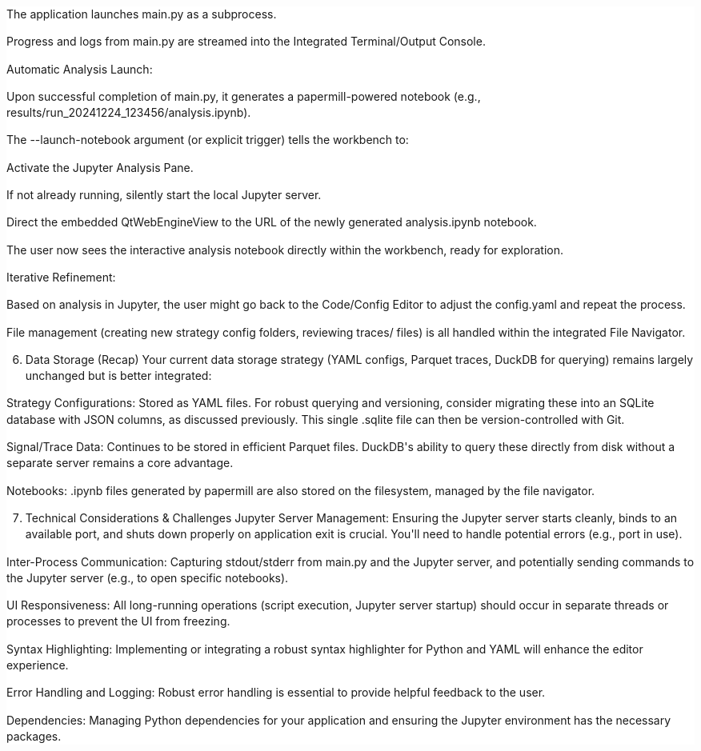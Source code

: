 The application launches main.py as a subprocess.

Progress and logs from main.py are streamed into the Integrated Terminal/Output Console.

Automatic Analysis Launch:

Upon successful completion of main.py, it generates a papermill-powered notebook (e.g., results/run_20241224_123456/analysis.ipynb).

The --launch-notebook argument (or explicit trigger) tells the workbench to:

Activate the Jupyter Analysis Pane.

If not already running, silently start the local Jupyter server.

Direct the embedded QtWebEngineView to the URL of the newly generated analysis.ipynb notebook.

The user now sees the interactive analysis notebook directly within the workbench, ready for exploration.

Iterative Refinement:

Based on analysis in Jupyter, the user might go back to the Code/Config Editor to adjust the config.yaml and repeat the process.

File management (creating new strategy config folders, reviewing traces/ files) is all handled within the integrated File Navigator.

6. Data Storage (Recap)
Your current data storage strategy (YAML configs, Parquet traces, DuckDB for querying) remains largely unchanged but is better integrated:

Strategy Configurations: Stored as YAML files. For robust querying and versioning, consider migrating these into an SQLite database with JSON columns, as discussed previously. This single .sqlite file can then be version-controlled with Git.

Signal/Trace Data: Continues to be stored in efficient Parquet files. DuckDB's ability to query these directly from disk without a separate server remains a core advantage.

Notebooks: .ipynb files generated by papermill are also stored on the filesystem, managed by the file navigator.

7. Technical Considerations & Challenges
Jupyter Server Management: Ensuring the Jupyter server starts cleanly, binds to an available port, and shuts down properly on application exit is crucial. You'll need to handle potential errors (e.g., port in use).

Inter-Process Communication: Capturing stdout/stderr from main.py and the Jupyter server, and potentially sending commands to the Jupyter server (e.g., to open specific notebooks).

UI Responsiveness: All long-running operations (script execution, Jupyter server startup) should occur in separate threads or processes to prevent the UI from freezing.

Syntax Highlighting: Implementing or integrating a robust syntax highlighter for Python and YAML will enhance the editor experience.

Error Handling and Logging: Robust error handling is essential to provide helpful feedback to the user.

Dependencies: Managing Python dependencies for your application and ensuring the Jupyter environment has the necessary packages.
